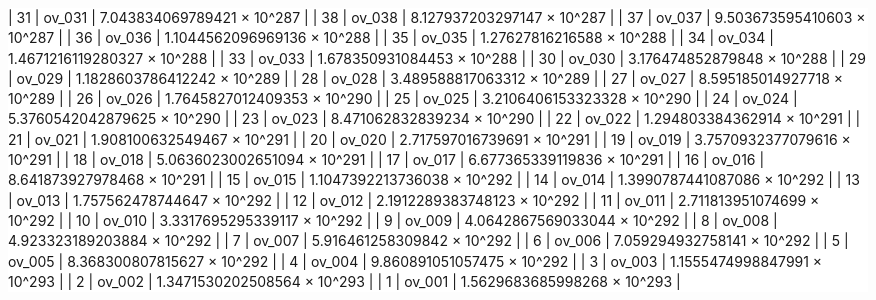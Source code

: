 | 31 | ov_031 | 7.043834069789421 × 10^287 |
| 38 | ov_038 | 8.127937203297147 × 10^287 |
| 37 | ov_037 | 9.503673595410603 × 10^287 |
| 36 | ov_036 | 1.1044562096969136 × 10^288 |
| 35 | ov_035 | 1.27627816216588 × 10^288 |
| 34 | ov_034 | 1.4671216119280327 × 10^288 |
| 33 | ov_033 | 1.678350931084453 × 10^288 |
| 30 | ov_030 | 3.176474852879848 × 10^288 |
| 29 | ov_029 | 1.1828603786412242 × 10^289 |
| 28 | ov_028 | 3.489588817063312 × 10^289 |
| 27 | ov_027 | 8.595185014927718 × 10^289 |
| 26 | ov_026 | 1.7645827012409353 × 10^290 |
| 25 | ov_025 | 3.2106406153323328 × 10^290 |
| 24 | ov_024 | 5.3760542042879625 × 10^290 |
| 23 | ov_023 | 8.471062832839234 × 10^290 |
| 22 | ov_022 | 1.294803384362914 × 10^291 |
| 21 | ov_021 | 1.908100632549467 × 10^291 |
| 20 | ov_020 | 2.717597016739691 × 10^291 |
| 19 | ov_019 | 3.7570932377079616 × 10^291 |
| 18 | ov_018 | 5.0636023002651094 × 10^291 |
| 17 | ov_017 | 6.677365339119836 × 10^291 |
| 16 | ov_016 | 8.641873927978468 × 10^291 |
| 15 | ov_015 | 1.1047392213736038 × 10^292 |
| 14 | ov_014 | 1.3990787441087086 × 10^292 |
| 13 | ov_013 | 1.757562478744647 × 10^292 |
| 12 | ov_012 | 2.1912289383748123 × 10^292 |
| 11 | ov_011 | 2.711813951074699 × 10^292 |
| 10 | ov_010 | 3.3317695295339117 × 10^292 |
| 9 | ov_009 | 4.0642867569033044 × 10^292 |
| 8 | ov_008 | 4.923323189203884 × 10^292 |
| 7 | ov_007 | 5.916461258309842 × 10^292 |
| 6 | ov_006 | 7.059294932758141 × 10^292 |
| 5 | ov_005 | 8.368300807815627 × 10^292 |
| 4 | ov_004 | 9.860891051057475 × 10^292 |
| 3 | ov_003 | 1.1555474998847991 × 10^293 |
| 2 | ov_002 | 1.3471530202508564 × 10^293 |
| 1 | ov_001 | 1.5629683685998268 × 10^293 |


